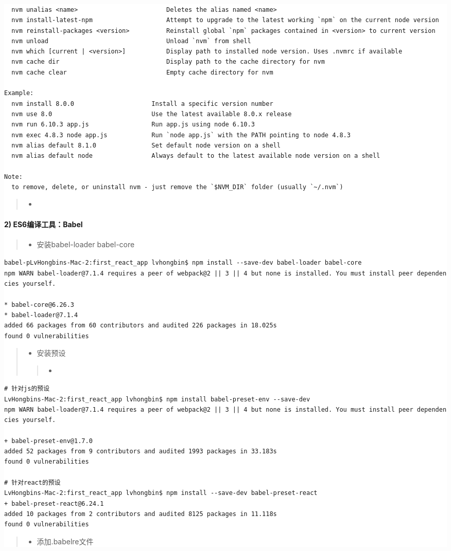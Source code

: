       nvm unalias <name>                        Deletes the alias named <name>
      nvm install-latest-npm                    Attempt to upgrade to the latest working `npm` on the current node version
      nvm reinstall-packages <version>          Reinstall global `npm` packages contained in <version> to current version
      nvm unload                                Unload `nvm` from shell
      nvm which [current | <version>]           Display path to installed node version. Uses .nvmrc if available
      nvm cache dir                             Display path to the cache directory for nvm
      nvm cache clear                           Empty cache directory for nvm

    Example:
      nvm install 8.0.0                     Install a specific version number
      nvm use 8.0                           Use the latest available 8.0.x release
      nvm run 6.10.3 app.js                 Run app.js using node 6.10.3
      nvm exec 4.8.3 node app.js            Run `node app.js` with the PATH pointing to node 4.8.3
      nvm alias default 8.1.0               Set default node version on a shell
      nvm alias default node                Always default to the latest available node version on a shell

    Note:
      to remove, delete, or uninstall nvm - just remove the `$NVM_DIR` folder (usually `~/.nvm`)

> - 
#### 2) ES6编译工具：Babel
> - 安装babel-loader babel-core 
        
    babel-pLvHongbins-Mac-2:first_react_app lvhongbin$ npm install --save-dev babel-loader babel-core
    npm WARN babel-loader@7.1.4 requires a peer of webpack@2 || 3 || 4 but none is installed. You must install peer dependencies yourself.

    * babel-core@6.26.3
    * babel-loader@7.1.4
    added 66 packages from 60 contributors and audited 226 packages in 18.025s
    found 0 vulnerabilities
> - 安装预设
>> -   
    
    # 针对js的预设
    LvHongbins-Mac-2:first_react_app lvhongbin$ npm install babel-preset-env --save-dev
    npm WARN babel-loader@7.1.4 requires a peer of webpack@2 || 3 || 4 but none is installed. You must install peer dependencies yourself.

    + babel-preset-env@1.7.0
    added 52 packages from 9 contributors and audited 1993 packages in 33.183s
    found 0 vulnerabilities

    # 针对react的预设    
    LvHongbins-Mac-2:first_react_app lvhongbin$ npm install --save-dev babel-preset-react
    + babel-preset-react@6.24.1
    added 10 packages from 2 contributors and audited 8125 packages in 11.118s
    found 0 vulnerabilities
> - 添加.babelre文件
                
